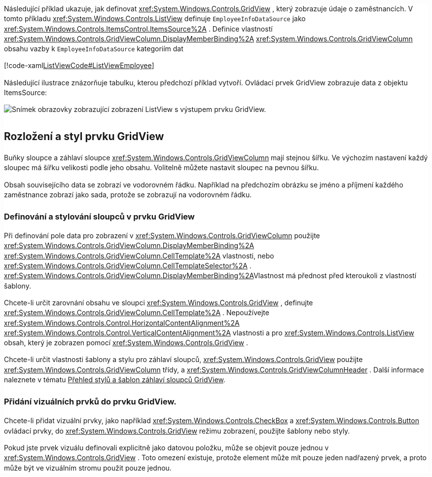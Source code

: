  Následující příklad ukazuje, jak definovat <xref:System.Windows.Controls.GridView> , který zobrazuje údaje o zaměstnancích. V tomto příkladu <xref:System.Windows.Controls.ListView> definuje `EmployeeInfoDataSource` jako <xref:System.Windows.Controls.ItemsControl.ItemsSource%2A> . Definice vlastností <xref:System.Windows.Controls.GridViewColumn.DisplayMemberBinding%2A> <xref:System.Windows.Controls.GridViewColumn> obsahu vazby k `EmployeeInfoDataSource` kategoriím dat  
  
 [!code-xaml[ListViewCode#ListViewEmployee](~/samples/snippets/csharp/VS_Snippets_Wpf/ListViewCode/CSharp/Window1.xaml#listviewemployee)]  
  
 Následující ilustrace znázorňuje tabulku, kterou předchozí příklad vytvoří. Ovládací prvek GridView zobrazuje data z objektu ItemsSource:

 ![Snímek obrazovky zobrazující zobrazení ListView s výstupem prvku GridView.](./media/gridview-overview/listview-gridview-output.jpg)  
  
<a name="GridViewLayoutandStyle"></a>
## <a name="gridview-layout-and-style"></a>Rozložení a styl prvku GridView  
 Buňky sloupce a záhlaví sloupce <xref:System.Windows.Controls.GridViewColumn> mají stejnou šířku. Ve výchozím nastavení každý sloupec má šířku velikosti podle jeho obsahu. Volitelně můžete nastavit sloupec na pevnou šířku.  
  
 Obsah souvisejícího data se zobrazí ve vodorovném řádku. Například na předchozím obrázku se jméno a příjmení každého zaměstnance zobrazí jako sada, protože se zobrazují na vodorovném řádku.  
  
<a name="DefiningandStylingColumnsinaGridView"></a>
### <a name="defining-and-styling-columns-in-a-gridview"></a>Definování a stylování sloupců v prvku GridView  
 Při definování pole data pro zobrazení v <xref:System.Windows.Controls.GridViewColumn> použijte <xref:System.Windows.Controls.GridViewColumn.DisplayMemberBinding%2A> <xref:System.Windows.Controls.GridViewColumn.CellTemplate%2A> vlastnosti, nebo <xref:System.Windows.Controls.GridViewColumn.CellTemplateSelector%2A> . <xref:System.Windows.Controls.GridViewColumn.DisplayMemberBinding%2A>Vlastnost má přednost před kteroukoli z vlastností šablony.  
  
 Chcete-li určit zarovnání obsahu ve sloupci <xref:System.Windows.Controls.GridView> , definujte <xref:System.Windows.Controls.GridViewColumn.CellTemplate%2A> . Nepoužívejte <xref:System.Windows.Controls.Control.HorizontalContentAlignment%2A> <xref:System.Windows.Controls.Control.VerticalContentAlignment%2A> vlastnosti a pro <xref:System.Windows.Controls.ListView> obsah, který je zobrazen pomocí <xref:System.Windows.Controls.GridView> .  
  
 Chcete-li určit vlastnosti šablony a stylu pro záhlaví sloupců, <xref:System.Windows.Controls.GridView> použijte <xref:System.Windows.Controls.GridViewColumn> třídy, a <xref:System.Windows.Controls.GridViewColumnHeader> . Další informace naleznete v tématu [Přehled stylů a šablon záhlaví sloupců GridView](gridview-column-header-styles-and-templates-overview.md).  
  
<a name="AddingVisualElementstoaGridViewView"></a>
### <a name="adding-visual-elements-to-a-gridview"></a>Přidání vizuálních prvků do prvku GridView.  
 Chcete-li přidat vizuální prvky, jako například <xref:System.Windows.Controls.CheckBox> a <xref:System.Windows.Controls.Button> ovládací prvky, do <xref:System.Windows.Controls.GridView> režimu zobrazení, použijte šablony nebo styly.  
  
 Pokud jste prvek vizuálu definovali explicitně jako datovou položku, může se objevit pouze jednou v <xref:System.Windows.Controls.GridView> . Toto omezení existuje, protože element může mít pouze jeden nadřazený prvek, a proto může být ve vizuálním stromu použit pouze jednou.  
  